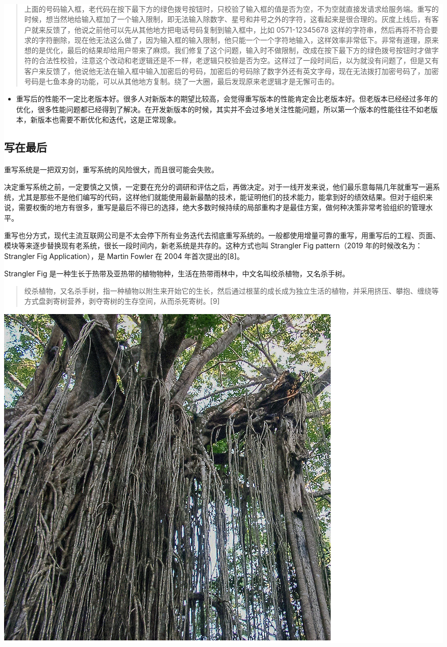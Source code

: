 > 上面的号码输入框，老代码在按下最下方的绿色拨号按钮时，只校验了输入框的值是否为空，不为空就直接发请求给服务端。重写的时候，想当然地给输入框加了一个输入限制，即无法输入除数字、星号和井号之外的字符，这看起来是很合理的。灰度上线后，有客户就来反馈了，他说之前他可以先从其他地方把电话号码复制到输入框中，比如 0571-12345678 这样的字符串，然后再将不符合要求的字符删除，现在他无法这么做了，因为输入框的输入限制，他只能一个一个字符地输入，这样效率非常低下。非常有道理，原来想的是优化，最后的结果却给用户带来了麻烦。我们修复了这个问题，输入时不做限制，改成在按下最下方的绿色拨号按钮时才做字符的合法性校验，注意这个改动和老逻辑还是不一样，老逻辑只校验是否为空。这样过了一段时间后，以为就没有问题了，但是又有客户来反馈了，他说他无法在输入框中输入加密后的号码，加密后的号码除了数字外还有英文字母，现在无法拨打加密号码了，加密号码是七鱼本身的功能，可以从其他地方复制。绕了一大圈，最后发现原来老逻辑才是无懈可击的。

* 重写后的性能不一定比老版本好。很多人对新版本的期望比较高，会觉得重写版本的性能肯定会比老版本好。但老版本已经经过多年的优化，很多性能问题都已经得到了解决。在开发新版本的时候，其实并不会过多地关注性能问题，所以第一个版本的性能往往不如老版本，新版本也需要不断优化和迭代，这是正常现象。

## 写在最后

重写系统是一把双刃剑，重写系统的风险很大，而且很可能会失败。

决定重写系统之前，一定要慎之又慎，一定要在充分的调研和评估之后，再做决定。对于一线开发来说，他们最乐意每隔几年就重写一遍系统，尤其是那些不是他们编写的代码，这样他们就能使用最新最酷的技术，能证明他们的技术能力，能拿到好的绩效结果。但对于组织来说，需要权衡的地方有很多，重写是最后不得已的选择，绝大多数时候持续的局部重构才是最佳方案，做何种决策非常考验组织的管理水平。

重写也分方式，现代主流互联网公司是不太会停下所有业务迭代去彻底重写系统的。一般都使用增量可靠的重写，用重写后的工程、页面、模块等来逐步替换现有老系统，很长一段时间内，新老系统是共存的。这种方式也叫 Strangler Fig pattern（2019 年的时候改名为：Strangler Fig Application），是 Martin Fowler 在 2004 年首次提出的[8]。

Strangler Fig 是一种生长于热带及亚热带的植物物种，生活在热带雨林中，中文名叫绞杀植物，又名杀手树。

> 绞杀植物，又名杀手树，指一种植物以附生来开始它的生长，然后通过根茎的成长成为独立生活的植物，并采用挤压、攀抱、缠绕等方式盘剥寄树营养，剥夺寄树的生存空间，从而杀死寄树。[9]

![绞杀植物](/public/images/rewrite-web-app/stranglerfig.jpg)
